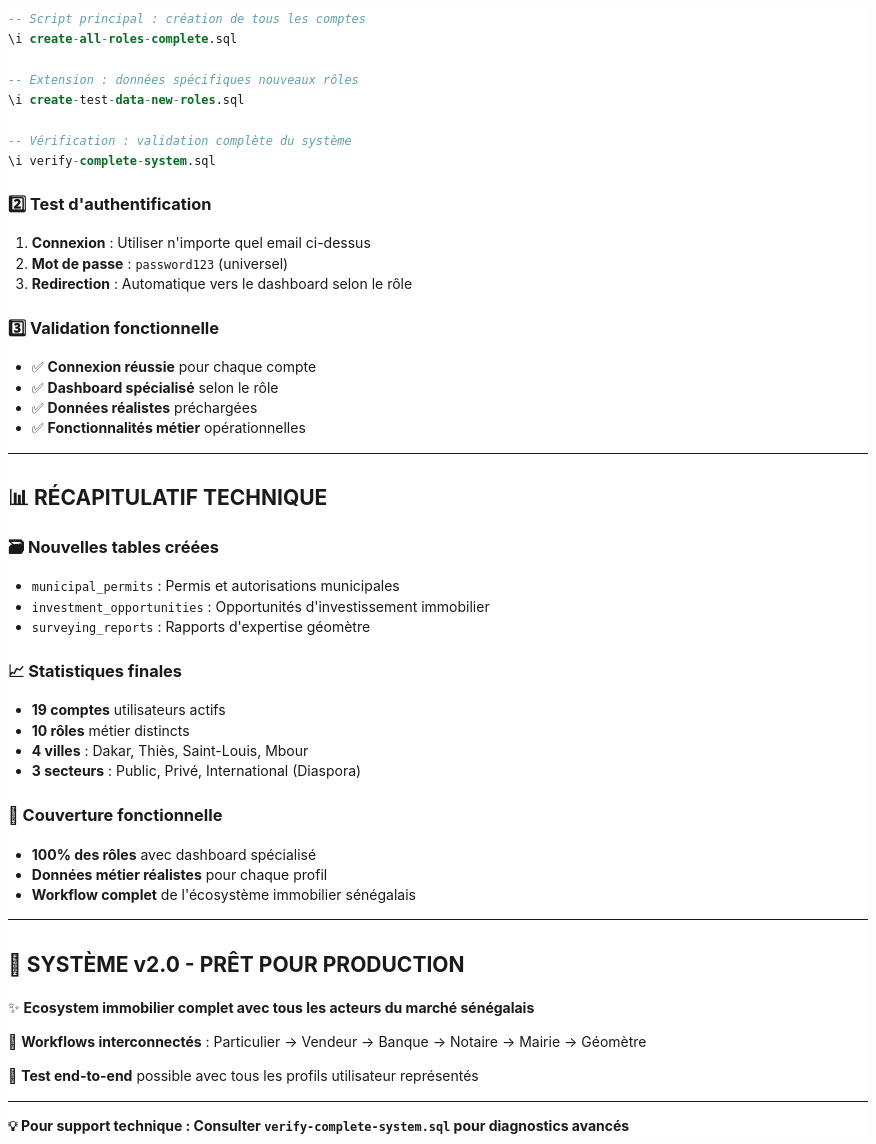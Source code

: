 ```sql
-- Script principal : création de tous les comptes
\i create-all-roles-complete.sql

-- Extension : données spécifiques nouveaux rôles  
\i create-test-data-new-roles.sql

-- Vérification : validation complète du système
\i verify-complete-system.sql
```

### 2️⃣ Test d'authentification

1. **Connexion** : Utiliser n'importe quel email ci-dessus
2. **Mot de passe** : `password123` (universel)
3. **Redirection** : Automatique vers le dashboard selon le rôle

### 3️⃣ Validation fonctionnelle

- ✅ **Connexion réussie** pour chaque compte
- ✅ **Dashboard spécialisé** selon le rôle
- ✅ **Données réalistes** préchargées
- ✅ **Fonctionnalités métier** opérationnelles

---

## 📊 RÉCAPITULATIF TECHNIQUE

### 🗃️ Nouvelles tables créées
- `municipal_permits` : Permis et autorisations municipales
- `investment_opportunities` : Opportunités d'investissement immobilier
- `surveying_reports` : Rapports d'expertise géomètre

### 📈 Statistiques finales
- **19 comptes** utilisateurs actifs
- **10 rôles** métier distincts
- **4 villes** : Dakar, Thiès, Saint-Louis, Mbour
- **3 secteurs** : Public, Privé, International (Diaspora)

### 🎯 Couverture fonctionnelle
- **100% des rôles** avec dashboard spécialisé
- **Données métier réalistes** pour chaque profil
- **Workflow complet** de l'écosystème immobilier sénégalais

---

## 🎉 SYSTÈME v2.0 - PRÊT POUR PRODUCTION

✨ **Ecosystem immobilier complet avec tous les acteurs du marché sénégalais**

🔄 **Workflows interconnectés** : Particulier → Vendeur → Banque → Notaire → Mairie → Géomètre

🎯 **Test end-to-end** possible avec tous les profils utilisateur représentés

---

**💡 Pour support technique : Consulter `verify-complete-system.sql` pour diagnostics avancés**